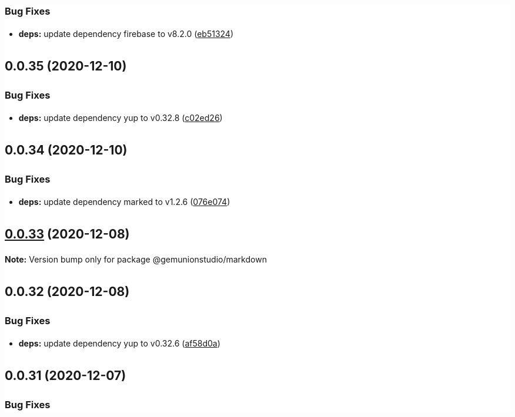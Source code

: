 
### Bug Fixes

* **deps:** update dependency firebase to v8.2.0 ([eb51324](https://github.com/memoryos/misc/commit/eb51324fe83c5afa9c22e2d33bdd28d01c32807a))





## 0.0.35 (2020-12-10)


### Bug Fixes

* **deps:** update dependency yup to v0.32.8 ([c02ed26](https://github.com/memoryos/misc/commit/c02ed2633abf6b0a5835497ae8f641d83da1a0aa))





## 0.0.34 (2020-12-10)


### Bug Fixes

* **deps:** update dependency marked to v1.2.6 ([076e074](https://github.com/memoryos/misc/commit/076e0741dab5d0a2012431fdb7c149de6a50f410))





## [0.0.33](https://github.com/memoryos/misc/compare/@gemunionstudio/markdown@0.0.32...@gemunionstudio/markdown@0.0.33) (2020-12-08)

**Note:** Version bump only for package @gemunionstudio/markdown





## 0.0.32 (2020-12-08)


### Bug Fixes

* **deps:** update dependency yup to v0.32.6 ([af58d0a](https://github.com/memoryos/misc/commit/af58d0aa1eeaadf82db57a382fe2a7944dec1dce))





## 0.0.31 (2020-12-07)


### Bug Fixes
